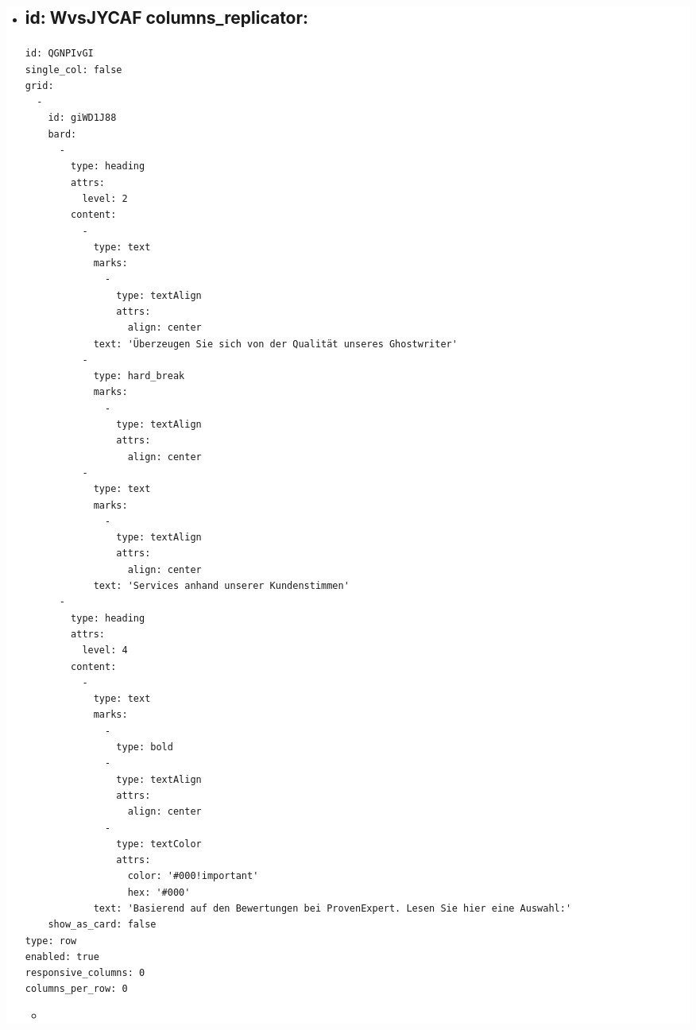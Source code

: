   -
    id: WvsJYCAF
    columns_replicator:
      -
        id: QGNPIvGI
        single_col: false
        grid:
          -
            id: giWD1J88
            bard:
              -
                type: heading
                attrs:
                  level: 2
                content:
                  -
                    type: text
                    marks:
                      -
                        type: textAlign
                        attrs:
                          align: center
                    text: 'Überzeugen Sie sich von der Qualität unseres Ghostwriter'
                  -
                    type: hard_break
                    marks:
                      -
                        type: textAlign
                        attrs:
                          align: center
                  -
                    type: text
                    marks:
                      -
                        type: textAlign
                        attrs:
                          align: center
                    text: 'Services anhand unserer Kundenstimmen'
              -
                type: heading
                attrs:
                  level: 4
                content:
                  -
                    type: text
                    marks:
                      -
                        type: bold
                      -
                        type: textAlign
                        attrs:
                          align: center
                      -
                        type: textColor
                        attrs:
                          color: '#000!important'
                          hex: '#000'
                    text: 'Basierend auf den Bewertungen bei ProvenExpert. Lesen Sie hier eine Auswahl:'
            show_as_card: false
        type: row
        enabled: true
        responsive_columns: 0
        columns_per_row: 0
      -